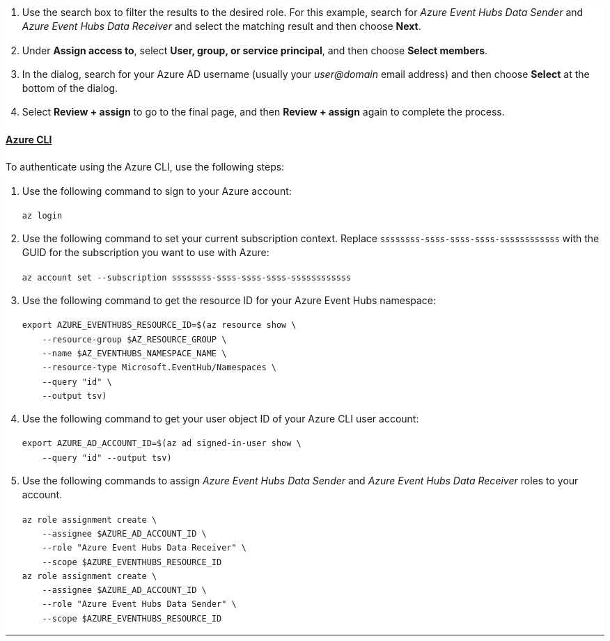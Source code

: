 1. Use the search box to filter the results to the desired role. For this example, search for *Azure Event Hubs Data Sender* and *Azure Event Hubs Data Receiver* and select the matching result and then choose **Next**.

1. Under **Assign access to**, select **User, group, or service principal**, and then choose **Select members**.

1. In the dialog, search for your Azure AD username (usually your *user@domain* email address) and then choose **Select** at the bottom of the dialog.

1. Select **Review + assign** to go to the final page, and then **Review + assign** again to complete the process.

#### [Azure CLI](#tab/azure-cli)

To authenticate using the Azure CLI, use the following steps:

1. Use the following command to sign to your Azure account:

   ```bash
   az login
   ```

1. Use the following command to set your current subscription context. Replace `ssssssss-ssss-ssss-ssss-ssssssssssss` with the GUID for the subscription you want to use with Azure:

   ```azurecli
   az account set --subscription ssssssss-ssss-ssss-ssss-ssssssssssss
   ```

1. Use the following command to get the resource ID for your Azure Event Hubs namespace:

   ```azurecli
   export AZURE_EVENTHUBS_RESOURCE_ID=$(az resource show \
       --resource-group $AZ_RESOURCE_GROUP \
       --name $AZ_EVENTHUBS_NAMESPACE_NAME \
       --resource-type Microsoft.EventHub/Namespaces \
       --query "id" \
       --output tsv)
   ```

1. Use the following command to get your user object ID of your Azure CLI user account:

   ```azurecli
   export AZURE_AD_ACCOUNT_ID=$(az ad signed-in-user show \
       --query "id" --output tsv)
   ```

1. Use the following commands to assign *Azure Event Hubs Data Sender* and *Azure Event Hubs Data Receiver* roles to your account.

   ```azurecli
   az role assignment create \
       --assignee $AZURE_AD_ACCOUNT_ID \
       --role "Azure Event Hubs Data Receiver" \
       --scope $AZURE_EVENTHUBS_RESOURCE_ID
   az role assignment create \
       --assignee $AZURE_AD_ACCOUNT_ID \
       --role "Azure Event Hubs Data Sender" \
       --scope $AZURE_EVENTHUBS_RESOURCE_ID
   ```

---